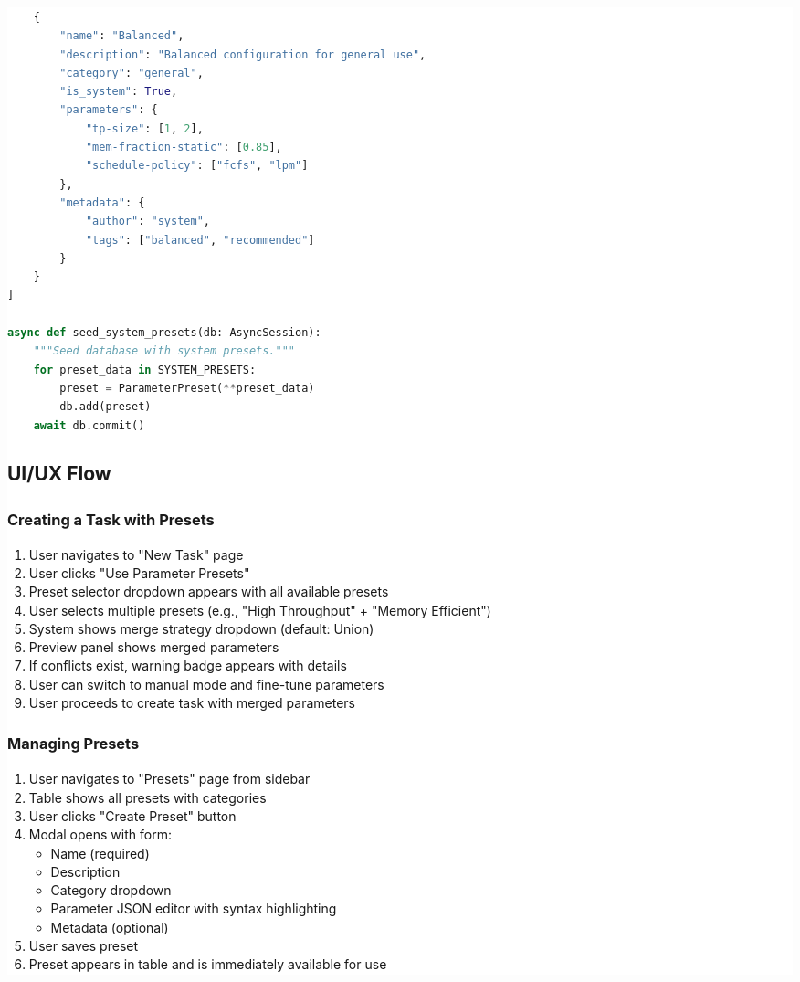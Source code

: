 ```python
    {
        "name": "Balanced",
        "description": "Balanced configuration for general use",
        "category": "general",
        "is_system": True,
        "parameters": {
            "tp-size": [1, 2],
            "mem-fraction-static": [0.85],
            "schedule-policy": ["fcfs", "lpm"]
        },
        "metadata": {
            "author": "system",
            "tags": ["balanced", "recommended"]
        }
    }
]

async def seed_system_presets(db: AsyncSession):
    """Seed database with system presets."""
    for preset_data in SYSTEM_PRESETS:
        preset = ParameterPreset(**preset_data)
        db.add(preset)
    await db.commit()
```

## UI/UX Flow

### Creating a Task with Presets

1. User navigates to "New Task" page
2. User clicks "Use Parameter Presets"
3. Preset selector dropdown appears with all available presets
4. User selects multiple presets (e.g., "High Throughput" + "Memory Efficient")
5. System shows merge strategy dropdown (default: Union)
6. Preview panel shows merged parameters
7. If conflicts exist, warning badge appears with details
8. User can switch to manual mode and fine-tune parameters
9. User proceeds to create task with merged parameters

### Managing Presets

1. User navigates to "Presets" page from sidebar
2. Table shows all presets with categories
3. User clicks "Create Preset" button
4. Modal opens with form:
   - Name (required)
   - Description
   - Category dropdown
   - Parameter JSON editor with syntax highlighting
   - Metadata (optional)
5. User saves preset
6. Preset appears in table and is immediately available for use
